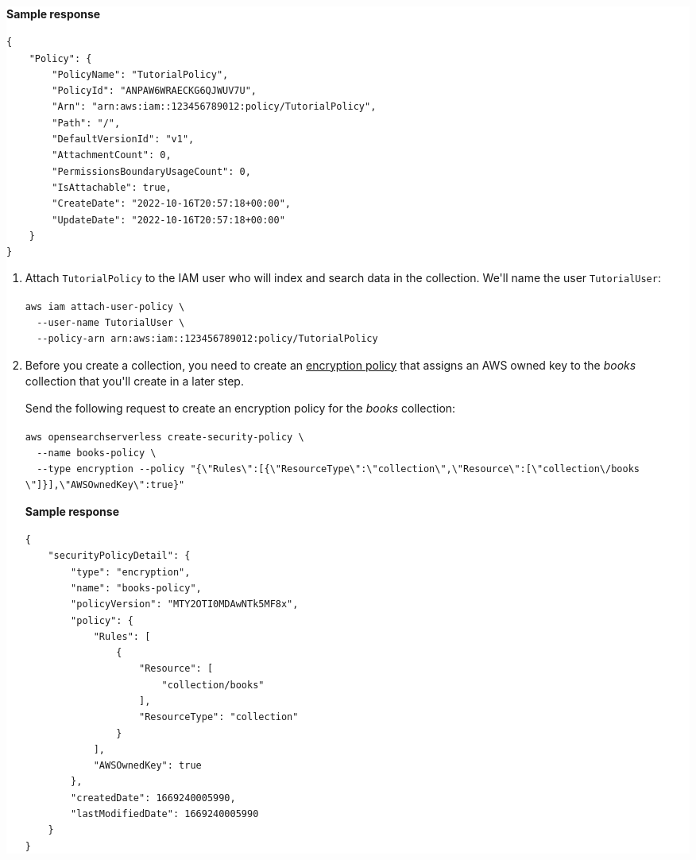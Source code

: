    **Sample response**

   ```
   {
       "Policy": {
           "PolicyName": "TutorialPolicy",
           "PolicyId": "ANPAW6WRAECKG6QJWUV7U",
           "Arn": "arn:aws:iam::123456789012:policy/TutorialPolicy",
           "Path": "/",
           "DefaultVersionId": "v1",
           "AttachmentCount": 0,
           "PermissionsBoundaryUsageCount": 0,
           "IsAttachable": true,
           "CreateDate": "2022-10-16T20:57:18+00:00",
           "UpdateDate": "2022-10-16T20:57:18+00:00"
       }
   }
   ```

1. Attach `TutorialPolicy` to the IAM user who will index and search data in the collection\. We'll name the user `TutorialUser`:

   ```
   aws iam attach-user-policy \
     --user-name TutorialUser \
     --policy-arn arn:aws:iam::123456789012:policy/TutorialPolicy
   ```

1. Before you create a collection, you need to create an [encryption policy](serverless-encryption.md) that assigns an AWS owned key to the *books* collection that you'll create in a later step\.

   Send the following request to create an encryption policy for the *books* collection:

   ```
   aws opensearchserverless create-security-policy \
     --name books-policy \
     --type encryption --policy "{\"Rules\":[{\"ResourceType\":\"collection\",\"Resource\":[\"collection\/books\"]}],\"AWSOwnedKey\":true}"
   ```

   **Sample response**

   ```
   {
       "securityPolicyDetail": {
           "type": "encryption",
           "name": "books-policy",
           "policyVersion": "MTY2OTI0MDAwNTk5MF8x",
           "policy": {
               "Rules": [
                   {
                       "Resource": [
                           "collection/books"
                       ],
                       "ResourceType": "collection"
                   }
               ],
               "AWSOwnedKey": true
           },
           "createdDate": 1669240005990,
           "lastModifiedDate": 1669240005990
       }
   }
   ```
